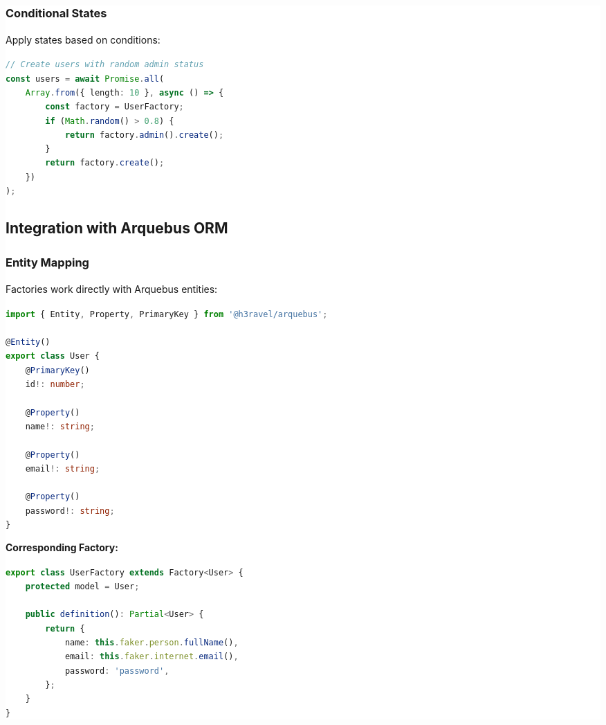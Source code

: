 ### Conditional States

Apply states based on conditions:

```typescript
// Create users with random admin status
const users = await Promise.all(
    Array.from({ length: 10 }, async () => {
        const factory = UserFactory;
        if (Math.random() > 0.8) {
            return factory.admin().create();
        }
        return factory.create();
    })
);
```

## Integration with Arquebus ORM

### Entity Mapping

Factories work directly with Arquebus entities:

```typescript
import { Entity, Property, PrimaryKey } from '@h3ravel/arquebus';

@Entity()
export class User {
    @PrimaryKey()
    id!: number;

    @Property()
    name!: string;

    @Property()
    email!: string;

    @Property()
    password!: string;
}
```

**Corresponding Factory:**
```typescript
export class UserFactory extends Factory<User> {
    protected model = User;

    public definition(): Partial<User> {
        return {
            name: this.faker.person.fullName(),
            email: this.faker.internet.email(),
            password: 'password',
        };
    }
}
```
